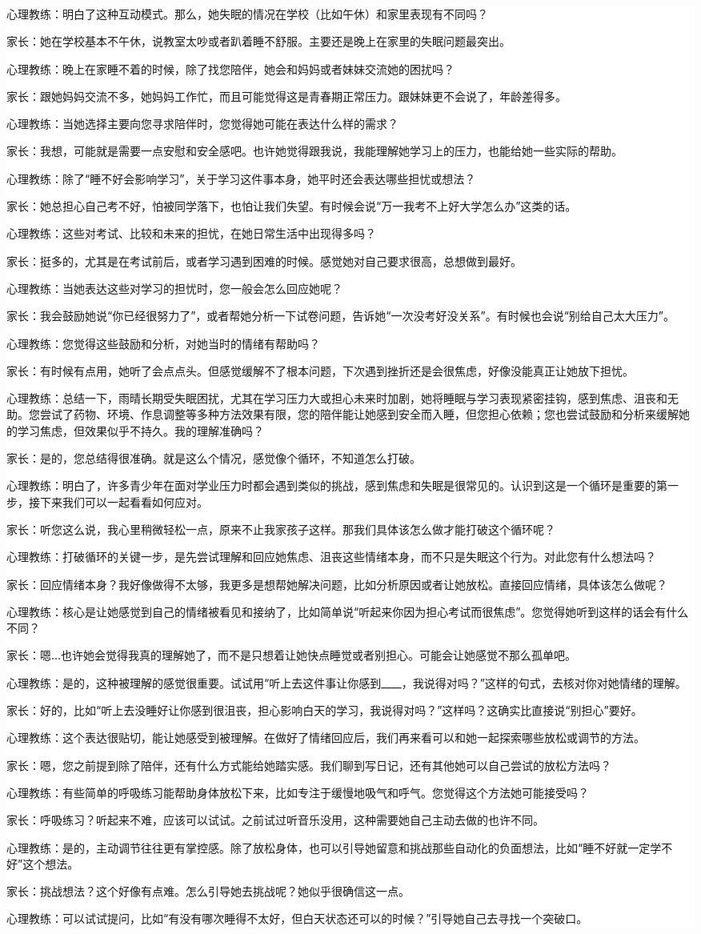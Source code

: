 心理教练：明白了这种互动模式。那么，她失眠的情况在学校（比如午休）和家里表现有不同吗？

家长：她在学校基本不午休，说教室太吵或者趴着睡不舒服。主要还是晚上在家里的失眠问题最突出。

心理教练：晚上在家睡不着的时候，除了找您陪伴，她会和妈妈或者妹妹交流她的困扰吗？

家长：跟她妈妈交流不多，她妈妈工作忙，而且可能觉得这是青春期正常压力。跟妹妹更不会说了，年龄差得多。

心理教练：当她选择主要向您寻求陪伴时，您觉得她可能在表达什么样的需求？

家长：我想，可能就是需要一点安慰和安全感吧。也许她觉得跟我说，我能理解她学习上的压力，也能给她一些实际的帮助。

心理教练：除了“睡不好会影响学习”，关于学习这件事本身，她平时还会表达哪些担忧或想法？

家长：她总担心自己考不好，怕被同学落下，也怕让我们失望。有时候会说“万一我考不上好大学怎么办”这类的话。

心理教练：这些对考试、比较和未来的担忧，在她日常生活中出现得多吗？

家长：挺多的，尤其是在考试前后，或者学习遇到困难的时候。感觉她对自己要求很高，总想做到最好。

心理教练：当她表达这些对学习的担忧时，您一般会怎么回应她呢？

家长：我会鼓励她说“你已经很努力了”，或者帮她分析一下试卷问题，告诉她“一次没考好没关系”。有时候也会说“别给自己太大压力”。

心理教练：您觉得这些鼓励和分析，对她当时的情绪有帮助吗？

家长：有时候有点用，她听了会点点头。但感觉缓解不了根本问题，下次遇到挫折还是会很焦虑，好像没能真正让她放下担忧。

心理教练：总结一下，雨晴长期受失眠困扰，尤其在学习压力大或担心未来时加剧，她将睡眠与学习表现紧密挂钩，感到焦虑、沮丧和无助。您尝试了药物、环境、作息调整等多种方法效果有限，您的陪伴能让她感到安全而入睡，但您担心依赖；您也尝试鼓励和分析来缓解她的学习焦虑，但效果似乎不持久。我的理解准确吗？


家长：是的，您总结得很准确。就是这么个情况，感觉像个循环，不知道怎么打破。

心理教练：明白了，许多青少年在面对学业压力时都会遇到类似的挑战，感到焦虑和失眠是很常见的。认识到这是一个循环是重要的第一步，接下来我们可以一起看看如何应对。

家长：听您这么说，我心里稍微轻松一点，原来不止我家孩子这样。那我们具体该怎么做才能打破这个循环呢？

心理教练：打破循环的关键一步，是先尝试理解和回应她焦虑、沮丧这些情绪本身，而不只是失眠这个行为。对此您有什么想法吗？

家长：回应情绪本身？我好像做得不太够，我更多是想帮她解决问题，比如分析原因或者让她放松。直接回应情绪，具体该怎么做呢？

心理教练：核心是让她感觉到自己的情绪被看见和接纳了，比如简单说“听起来你因为担心考试而很焦虑”。您觉得她听到这样的话会有什么不同？

家长：嗯…也许她会觉得我真的理解她了，而不是只想着让她快点睡觉或者别担心。可能会让她感觉不那么孤单吧。

心理教练：是的，这种被理解的感觉很重要。试试用“听上去这件事让你感到____，我说得对吗？”这样的句式，去核对你对她情绪的理解。

家长：好的，比如“听上去没睡好让你感到很沮丧，担心影响白天的学习，我说得对吗？”这样吗？这确实比直接说“别担心”要好。

心理教练：这个表达很贴切，能让她感受到被理解。在做好了情绪回应后，我们再来看可以和她一起探索哪些放松或调节的方法。

家长：嗯，您之前提到除了陪伴，还有什么方式能给她踏实感。我们聊到写日记，还有其他她可以自己尝试的放松方法吗？

心理教练：有些简单的呼吸练习能帮助身体放松下来，比如专注于缓慢地吸气和呼气。您觉得这个方法她可能接受吗？

家长：呼吸练习？听起来不难，应该可以试试。之前试过听音乐没用，这种需要她自己主动去做的也许不同。

心理教练：是的，主动调节往往更有掌控感。除了放松身体，也可以引导她留意和挑战那些自动化的负面想法，比如“睡不好就一定学不好”这个想法。

家长：挑战想法？这个好像有点难。怎么引导她去挑战呢？她似乎很确信这一点。


心理教练：可以试试提问，比如“有没有哪次睡得不太好，但白天状态还可以的时候？”引导她自己去寻找一个突破口。

